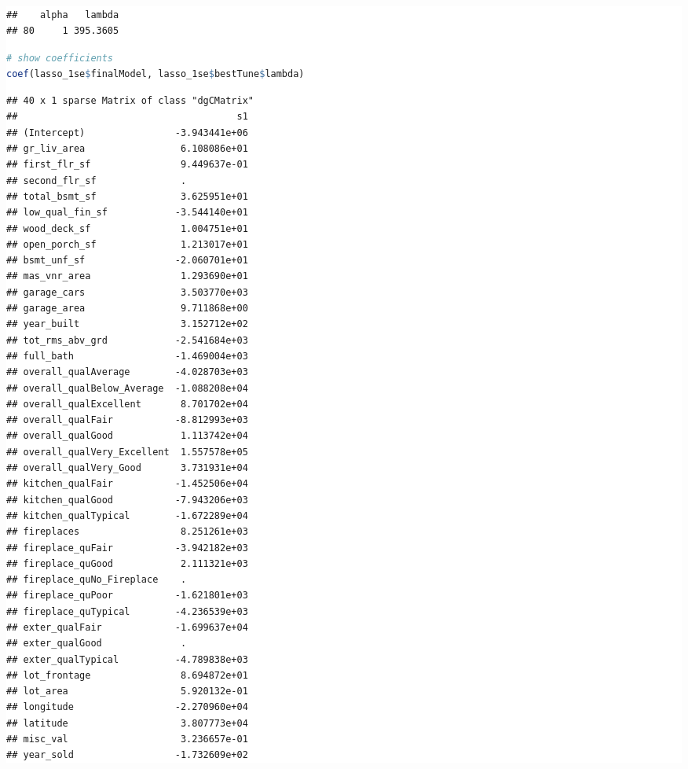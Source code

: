 ```
##    alpha   lambda
## 80     1 395.3605
```

```r
# show coefficients 
coef(lasso_1se$finalModel, lasso_1se$bestTune$lambda)
```

```
## 40 x 1 sparse Matrix of class "dgCMatrix"
##                                       s1
## (Intercept)                -3.943441e+06
## gr_liv_area                 6.108086e+01
## first_flr_sf                9.449637e-01
## second_flr_sf               .           
## total_bsmt_sf               3.625951e+01
## low_qual_fin_sf            -3.544140e+01
## wood_deck_sf                1.004751e+01
## open_porch_sf               1.213017e+01
## bsmt_unf_sf                -2.060701e+01
## mas_vnr_area                1.293690e+01
## garage_cars                 3.503770e+03
## garage_area                 9.711868e+00
## year_built                  3.152712e+02
## tot_rms_abv_grd            -2.541684e+03
## full_bath                  -1.469004e+03
## overall_qualAverage        -4.028703e+03
## overall_qualBelow_Average  -1.088208e+04
## overall_qualExcellent       8.701702e+04
## overall_qualFair           -8.812993e+03
## overall_qualGood            1.113742e+04
## overall_qualVery_Excellent  1.557578e+05
## overall_qualVery_Good       3.731931e+04
## kitchen_qualFair           -1.452506e+04
## kitchen_qualGood           -7.943206e+03
## kitchen_qualTypical        -1.672289e+04
## fireplaces                  8.251261e+03
## fireplace_quFair           -3.942182e+03
## fireplace_quGood            2.111321e+03
## fireplace_quNo_Fireplace    .           
## fireplace_quPoor           -1.621801e+03
## fireplace_quTypical        -4.236539e+03
## exter_qualFair             -1.699637e+04
## exter_qualGood              .           
## exter_qualTypical          -4.789838e+03
## lot_frontage                8.694872e+01
## lot_area                    5.920132e-01
## longitude                  -2.270960e+04
## latitude                    3.807773e+04
## misc_val                    3.236657e-01
## year_sold                  -1.732609e+02
```
